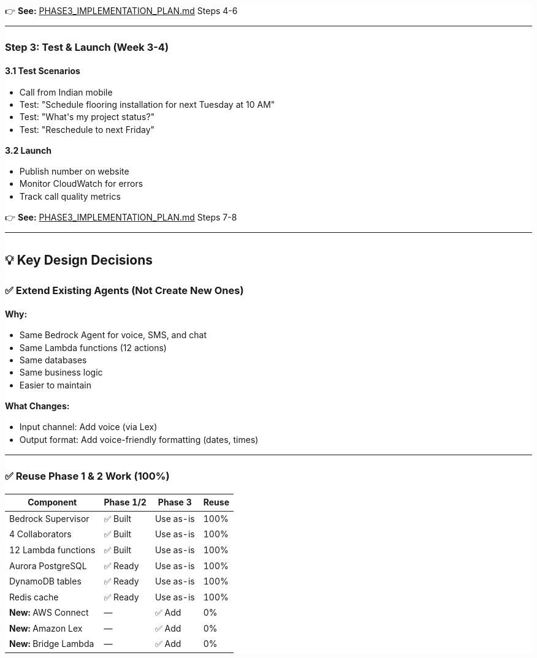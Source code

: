 👉 **See:** [PHASE3_IMPLEMENTATION_PLAN.md](PHASE3_IMPLEMENTATION_PLAN.md) Steps 4-6

---

### Step 3: Test & Launch (Week 3-4)

**3.1 Test Scenarios**
- Call from Indian mobile
- Test: "Schedule flooring installation for next Tuesday at 10 AM"
- Test: "What's my project status?"
- Test: "Reschedule to next Friday"

**3.2 Launch**
- Publish number on website
- Monitor CloudWatch for errors
- Track call quality metrics

👉 **See:** [PHASE3_IMPLEMENTATION_PLAN.md](PHASE3_IMPLEMENTATION_PLAN.md) Steps 7-8

---

## 💡 Key Design Decisions

### ✅ Extend Existing Agents (Not Create New Ones)

**Why:**
- Same Bedrock Agent for voice, SMS, and chat
- Same Lambda functions (12 actions)
- Same databases
- Same business logic
- Easier to maintain

**What Changes:**
- Input channel: Add voice (via Lex)
- Output format: Add voice-friendly formatting (dates, times)

---

### ✅ Reuse Phase 1 & 2 Work (100%)

| Component | Phase 1/2 | Phase 3 | Reuse |
|-----------|-----------|---------|-------|
| Bedrock Supervisor | ✅ Built | Use as-is | 100% |
| 4 Collaborators | ✅ Built | Use as-is | 100% |
| 12 Lambda functions | ✅ Built | Use as-is | 100% |
| Aurora PostgreSQL | ✅ Ready | Use as-is | 100% |
| DynamoDB tables | ✅ Ready | Use as-is | 100% |
| Redis cache | ✅ Ready | Use as-is | 100% |
| **New:** AWS Connect | — | ✅ Add | 0% |
| **New:** Amazon Lex | — | ✅ Add | 0% |
| **New:** Bridge Lambda | — | ✅ Add | 0% |
